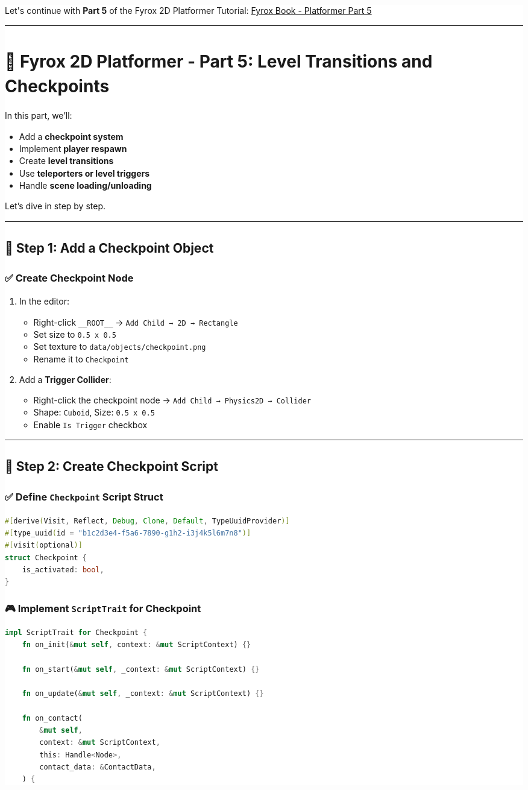 Let's continue with **Part 5** of the Fyrox 2D Platformer Tutorial: [Fyrox Book - Platformer Part 5](https://fyrox-book.github.io/tutorials/platformer/part5.html)

---

# 🧭 Fyrox 2D Platformer - Part 5: Level Transitions and Checkpoints

In this part, we’ll:
- Add a **checkpoint system**
- Implement **player respawn**
- Create **level transitions**
- Use **teleporters or level triggers**
- Handle **scene loading/unloading**

Let’s dive in step by step.

---

## 🚪 Step 1: Add a Checkpoint Object

### ✅ Create Checkpoint Node
1. In the editor:
   - Right-click `__ROOT__` → `Add Child → 2D → Rectangle`
   - Set size to `0.5 x 0.5`
   - Set texture to `data/objects/checkpoint.png`
   - Rename it to `Checkpoint`

2. Add a **Trigger Collider**:
   - Right-click the checkpoint node → `Add Child → Physics2D → Collider`
   - Shape: `Cuboid`, Size: `0.5 x 0.5`
   - Enable `Is Trigger` checkbox

---

## 🧠 Step 2: Create Checkpoint Script

### ✅ Define `Checkpoint` Script Struct

```rust
#[derive(Visit, Reflect, Debug, Clone, Default, TypeUuidProvider)]
#[type_uuid(id = "b1c2d3e4-f5a6-7890-g1h2-i3j4k5l6m7n8")]
#[visit(optional)]
struct Checkpoint {
    is_activated: bool,
}
```

### 🎮 Implement `ScriptTrait` for Checkpoint

```rust
impl ScriptTrait for Checkpoint {
    fn on_init(&mut self, context: &mut ScriptContext) {}

    fn on_start(&mut self, _context: &mut ScriptContext) {}

    fn on_update(&mut self, _context: &mut ScriptContext) {}

    fn on_contact(
        &mut self,
        context: &mut ScriptContext,
        this: Handle<Node>,
        contact_data: &ContactData,
    ) {
```